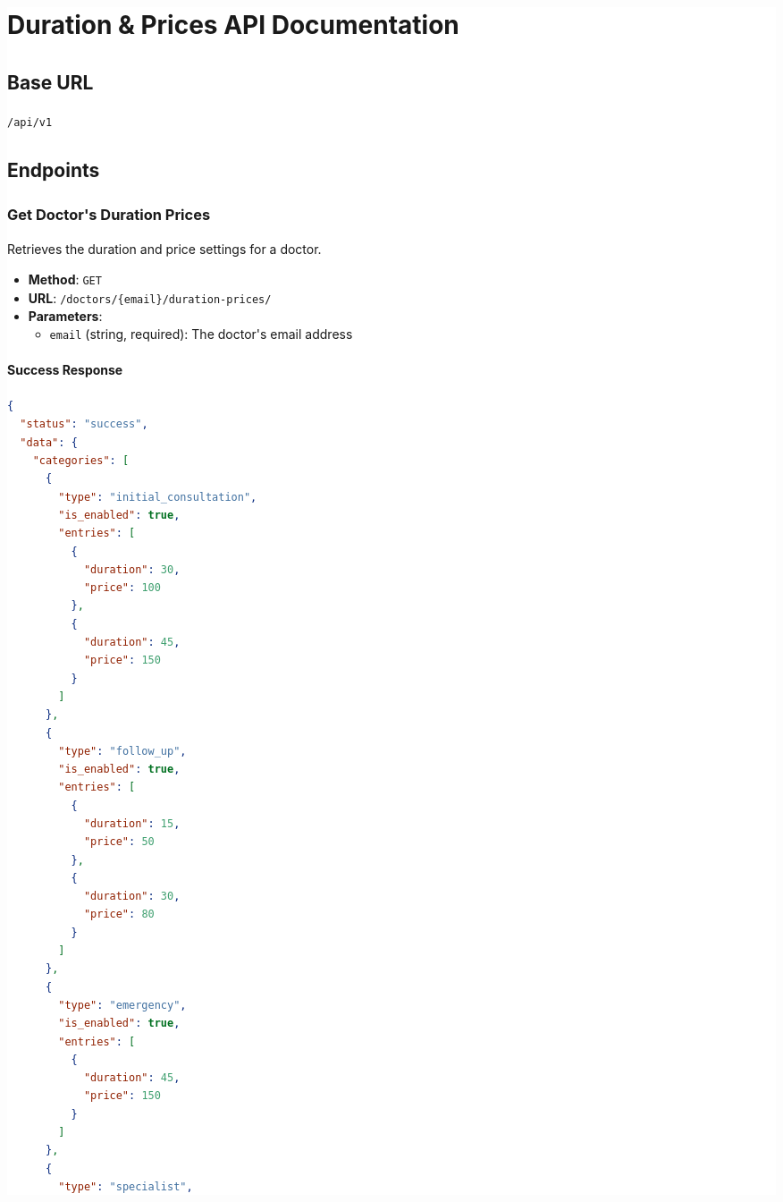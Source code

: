 # Duration & Prices API Documentation

## Base URL
`/api/v1`

## Endpoints

### Get Doctor's Duration Prices
Retrieves the duration and price settings for a doctor.

- **Method**: `GET`
- **URL**: `/doctors/{email}/duration-prices/`
- **Parameters**:
  - `email` (string, required): The doctor's email address

#### Success Response
```json
{
  "status": "success",
  "data": {
    "categories": [
      {
        "type": "initial_consultation",
        "is_enabled": true,
        "entries": [
          {
            "duration": 30,
            "price": 100
          },
          {
            "duration": 45,
            "price": 150
          }
        ]
      },
      {
        "type": "follow_up",
        "is_enabled": true,
        "entries": [
          {
            "duration": 15,
            "price": 50
          },
          {
            "duration": 30,
            "price": 80
          }
        ]
      },
      {
        "type": "emergency",
        "is_enabled": true,
        "entries": [
          {
            "duration": 45,
            "price": 150
          }
        ]
      },
      {
        "type": "specialist",
```